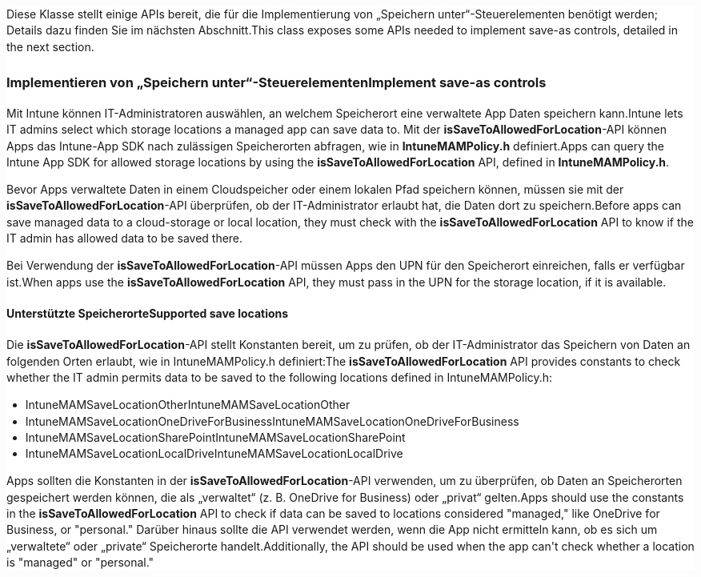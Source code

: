 <span data-ttu-id="5a1d6-350">Diese Klasse stellt einige APIs bereit, die für die Implementierung von „Speichern unter“-Steuerelementen benötigt werden; Details dazu finden Sie im nächsten Abschnitt.</span><span class="sxs-lookup"><span data-stu-id="5a1d6-350">This class exposes some APIs needed to implement save-as controls, detailed in the next section.</span></span>

### <a name="implement-save-as-controls"></a><span data-ttu-id="5a1d6-351">Implementieren von „Speichern unter“-Steuerelementen</span><span class="sxs-lookup"><span data-stu-id="5a1d6-351">Implement save-as controls</span></span>

<span data-ttu-id="5a1d6-352">Mit Intune können IT-Administratoren auswählen, an welchem Speicherort eine verwaltete App Daten speichern kann.</span><span class="sxs-lookup"><span data-stu-id="5a1d6-352">Intune lets IT admins select which storage locations a managed app can save data to.</span></span> <span data-ttu-id="5a1d6-353">Mit der **isSaveToAllowedForLocation**-API können Apps das Intune-App SDK nach zulässigen Speicherorten abfragen, wie in **IntuneMAMPolicy.h** definiert.</span><span class="sxs-lookup"><span data-stu-id="5a1d6-353">Apps can query the Intune App SDK for allowed storage locations by using the **isSaveToAllowedForLocation** API, defined in **IntuneMAMPolicy.h**.</span></span>

<span data-ttu-id="5a1d6-354">Bevor Apps verwaltete Daten in einem Cloudspeicher oder einem lokalen Pfad speichern können, müssen sie mit der **isSaveToAllowedForLocation**-API überprüfen, ob der IT-Administrator erlaubt hat, die Daten dort zu speichern.</span><span class="sxs-lookup"><span data-stu-id="5a1d6-354">Before apps can save managed data to a cloud-storage or local location, they must check with the **isSaveToAllowedForLocation** API to know if the IT admin has allowed data to be saved there.</span></span>

<span data-ttu-id="5a1d6-355">Bei Verwendung der **isSaveToAllowedForLocation**-API müssen Apps den UPN für den Speicherort einreichen, falls er verfügbar ist.</span><span class="sxs-lookup"><span data-stu-id="5a1d6-355">When apps use the **isSaveToAllowedForLocation** API, they must pass in the UPN for the storage location, if it is available.</span></span>

#### <a name="supported-save-locations"></a><span data-ttu-id="5a1d6-356">Unterstützte Speicherorte</span><span class="sxs-lookup"><span data-stu-id="5a1d6-356">Supported save locations</span></span>

<span data-ttu-id="5a1d6-357">Die **isSaveToAllowedForLocation**-API stellt Konstanten bereit, um zu prüfen, ob der IT-Administrator das Speichern von Daten an folgenden Orten erlaubt, wie in IntuneMAMPolicy.h definiert:</span><span class="sxs-lookup"><span data-stu-id="5a1d6-357">The **isSaveToAllowedForLocation** API provides constants to check whether the IT admin permits data to be saved to the following locations defined in IntuneMAMPolicy.h:</span></span>

* <span data-ttu-id="5a1d6-358">IntuneMAMSaveLocationOther</span><span class="sxs-lookup"><span data-stu-id="5a1d6-358">IntuneMAMSaveLocationOther</span></span>
* <span data-ttu-id="5a1d6-359">IntuneMAMSaveLocationOneDriveForBusiness</span><span class="sxs-lookup"><span data-stu-id="5a1d6-359">IntuneMAMSaveLocationOneDriveForBusiness</span></span>
* <span data-ttu-id="5a1d6-360">IntuneMAMSaveLocationSharePoint</span><span class="sxs-lookup"><span data-stu-id="5a1d6-360">IntuneMAMSaveLocationSharePoint</span></span>
* <span data-ttu-id="5a1d6-361">IntuneMAMSaveLocationLocalDrive</span><span class="sxs-lookup"><span data-stu-id="5a1d6-361">IntuneMAMSaveLocationLocalDrive</span></span>

<span data-ttu-id="5a1d6-362">Apps sollten die Konstanten in der **isSaveToAllowedForLocation**-API verwenden, um zu überprüfen, ob Daten an Speicherorten gespeichert werden können, die als „verwaltet“ (z. B. OneDrive for Business) oder „privat“ gelten.</span><span class="sxs-lookup"><span data-stu-id="5a1d6-362">Apps should use the constants in the **isSaveToAllowedForLocation** API to check if data can be saved to locations considered "managed," like OneDrive for Business, or "personal."</span></span> <span data-ttu-id="5a1d6-363">Darüber hinaus sollte die API verwendet werden, wenn die App nicht ermitteln kann, ob es sich um „verwaltete“ oder „private“ Speicherorte handelt.</span><span class="sxs-lookup"><span data-stu-id="5a1d6-363">Additionally, the API should be used when the app can't check whether a location is "managed" or "personal."</span></span>
